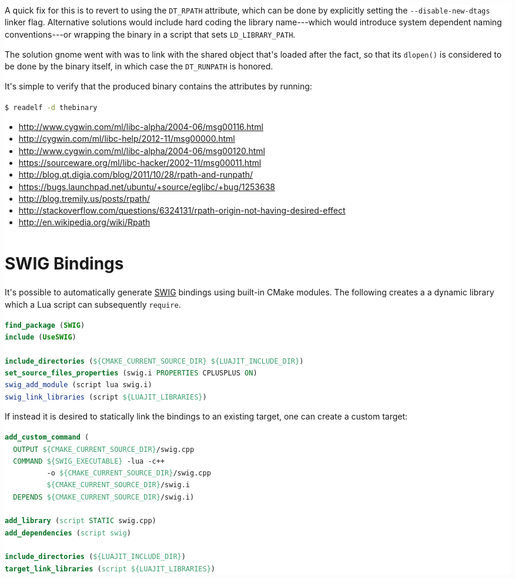 [not transitive]: https://sourceware.org/bugzilla/show_bug.cgi?id=13945
[gnome]: https://bugzilla.gnome.org/show_bug.cgi?id=670477#c20

A quick fix for this is to revert to using the `DT_RPATH` attribute, which can be done by explicitly setting the `--disable-new-dtags` linker flag. Alternative solutions would include hard coding the library name---which would introduce system dependent naming conventions---or wrapping the binary in a script that sets `LD_LIBRARY_PATH`.

The solution gnome went with was to link with the shared object that's loaded after the fact, so that its `dlopen()` is considered to be done by the binary itself, in which case the `DT_RUNPATH` is honored.

It's simple to verify that the produced binary contains the attributes by running:

``` bash
$ readelf -d thebinary
```

* <http://www.cygwin.com/ml/libc-alpha/2004-06/msg00116.html>
* <http://cygwin.com/ml/libc-help/2012-11/msg00000.html>
* <http://www.cygwin.com/ml/libc-alpha/2004-06/msg00120.html>
* <https://sourceware.org/ml/libc-hacker/2002-11/msg00011.html>
* <http://blog.qt.digia.com/blog/2011/10/28/rpath-and-runpath/>
* <https://bugs.launchpad.net/ubuntu/+source/eglibc/+bug/1253638>
* <http://blog.tremily.us/posts/rpath/>
* <http://stackoverflow.com/questions/6324131/rpath-origin-not-having-desired-effect>
* <http://en.wikipedia.org/wiki/Rpath>

# SWIG Bindings

It's possible to automatically generate [SWIG](http://www.swig.org/) bindings using built-in CMake modules. The following creates a a dynamic library which a Lua script can subsequently `require`.

``` cmake
find_package (SWIG)
include (UseSWIG)

include_directories (${CMAKE_CURRENT_SOURCE_DIR} ${LUAJIT_INCLUDE_DIR})
set_source_files_properties (swig.i PROPERTIES CPLUSPLUS ON)
swig_add_module (script lua swig.i)
swig_link_libraries (script ${LUAJIT_LIBRARIES})
```

If instead it is desired to statically link the bindings to an existing target, one can create a custom target:

``` cmake
add_custom_command (
  OUTPUT ${CMAKE_CURRENT_SOURCE_DIR}/swig.cpp
  COMMAND ${SWIG_EXECUTABLE} -lua -c++
          -o ${CMAKE_CURRENT_SOURCE_DIR}/swig.cpp
          ${CMAKE_CURRENT_SOURCE_DIR}/swig.i
  DEPENDS ${CMAKE_CURRENT_SOURCE_DIR}/swig.i)

add_library (script STATIC swig.cpp)
add_dependencies (script swig)

include_directories (${LUAJIT_INCLUDE_DIR})
target_link_libraries (script ${LUAJIT_LIBRARIES})
```


[specified locations]: http://man7.org/linux/man-pages/man8/ld.so.8.html#DESCRIPTION